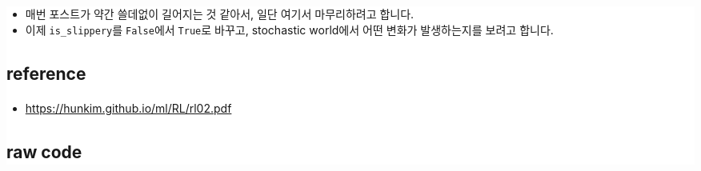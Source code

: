 - 매번 포스트가 약간 쓸데없이 길어지는 것 같아서, 일단 여기서 마무리하려고 합니다. 
- 이제 `is_slippery`를 `False`에서 `True`로 바꾸고, stochastic world에서 어떤 변화가 발생하는지를 보려고 합니다. 

## reference 

- <https://hunkim.github.io/ml/RL/rl02.pdf>

## raw code 

```python
```